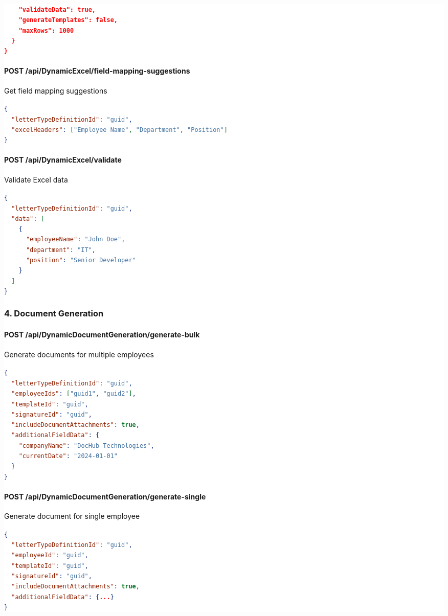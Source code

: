 ```json
    "validateData": true,
    "generateTemplates": false,
    "maxRows": 1000
  }
}
```

#### POST /api/DynamicExcel/field-mapping-suggestions
Get field mapping suggestions
```json
{
  "letterTypeDefinitionId": "guid",
  "excelHeaders": ["Employee Name", "Department", "Position"]
}
```

#### POST /api/DynamicExcel/validate
Validate Excel data
```json
{
  "letterTypeDefinitionId": "guid",
  "data": [
    {
      "employeeName": "John Doe",
      "department": "IT",
      "position": "Senior Developer"
    }
  ]
}
```

### 4. Document Generation

#### POST /api/DynamicDocumentGeneration/generate-bulk
Generate documents for multiple employees
```json
{
  "letterTypeDefinitionId": "guid",
  "employeeIds": ["guid1", "guid2"],
  "templateId": "guid",
  "signatureId": "guid",
  "includeDocumentAttachments": true,
  "additionalFieldData": {
    "companyName": "DocHub Technologies",
    "currentDate": "2024-01-01"
  }
}
```

#### POST /api/DynamicDocumentGeneration/generate-single
Generate document for single employee
```json
{
  "letterTypeDefinitionId": "guid",
  "employeeId": "guid",
  "templateId": "guid",
  "signatureId": "guid",
  "includeDocumentAttachments": true,
  "additionalFieldData": {...}
}
```
